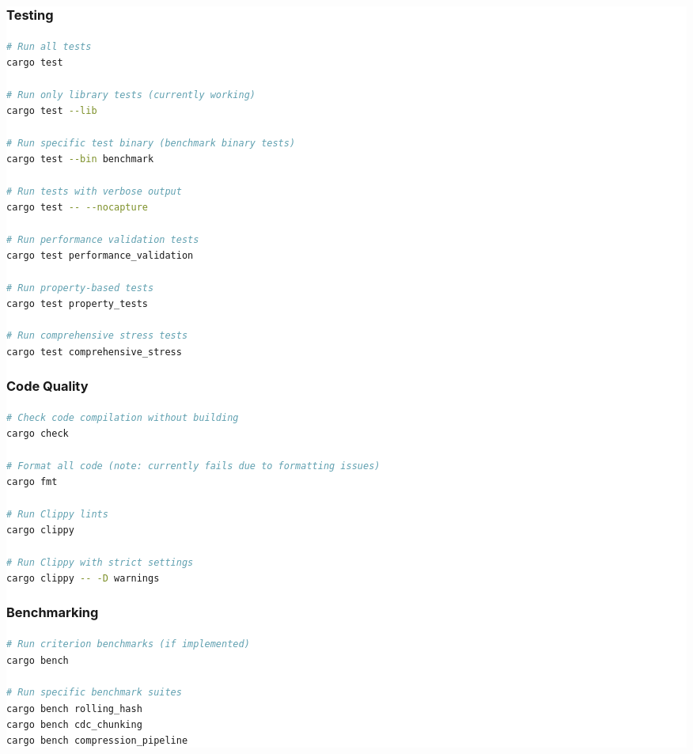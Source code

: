 ### Testing

```bash
# Run all tests
cargo test

# Run only library tests (currently working)
cargo test --lib

# Run specific test binary (benchmark binary tests)
cargo test --bin benchmark

# Run tests with verbose output
cargo test -- --nocapture

# Run performance validation tests
cargo test performance_validation

# Run property-based tests
cargo test property_tests

# Run comprehensive stress tests
cargo test comprehensive_stress
```

### Code Quality

```bash
# Check code compilation without building
cargo check

# Format all code (note: currently fails due to formatting issues)
cargo fmt

# Run Clippy lints
cargo clippy

# Run Clippy with strict settings
cargo clippy -- -D warnings
```

### Benchmarking

```bash
# Run criterion benchmarks (if implemented)
cargo bench

# Run specific benchmark suites
cargo bench rolling_hash
cargo bench cdc_chunking
cargo bench compression_pipeline
```
